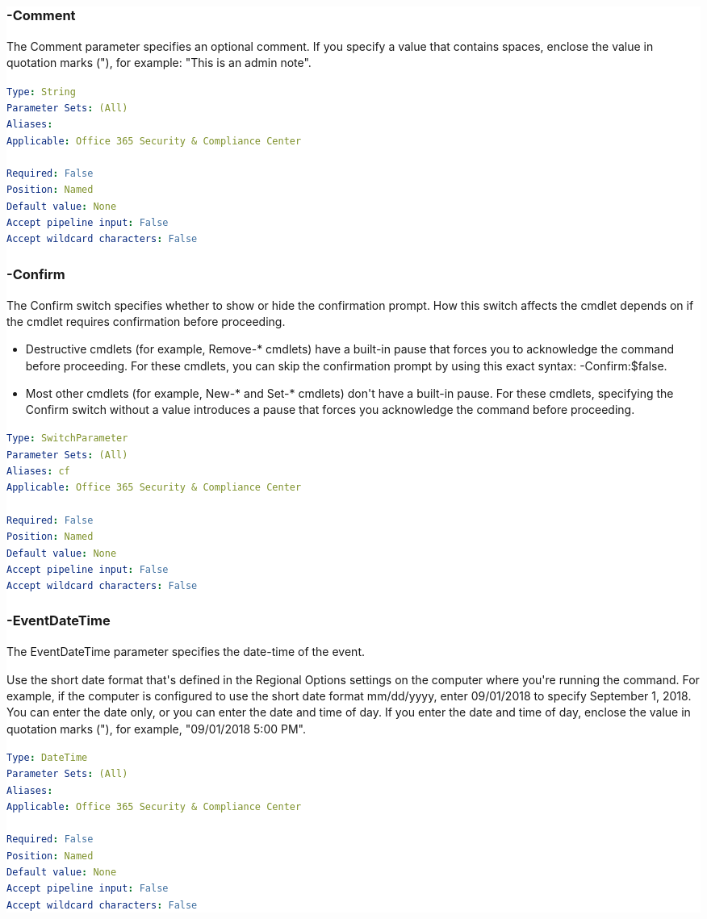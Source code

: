### -Comment
The Comment parameter specifies an optional comment. If you specify a value that contains spaces, enclose the value in quotation marks ("), for example: "This is an admin note".

```yaml
Type: String
Parameter Sets: (All)
Aliases:
Applicable: Office 365 Security & Compliance Center

Required: False
Position: Named
Default value: None
Accept pipeline input: False
Accept wildcard characters: False
```

### -Confirm
The Confirm switch specifies whether to show or hide the confirmation prompt. How this switch affects the cmdlet depends on if the cmdlet requires confirmation before proceeding.

- Destructive cmdlets (for example, Remove-\* cmdlets) have a built-in pause that forces you to acknowledge the command before proceeding. For these cmdlets, you can skip the confirmation prompt by using this exact syntax: -Confirm:$false.

- Most other cmdlets (for example, New-\* and Set-\* cmdlets) don't have a built-in pause. For these cmdlets, specifying the Confirm switch without a value introduces a pause that forces you acknowledge the command before proceeding.

```yaml
Type: SwitchParameter
Parameter Sets: (All)
Aliases: cf
Applicable: Office 365 Security & Compliance Center

Required: False
Position: Named
Default value: None
Accept pipeline input: False
Accept wildcard characters: False
```

### -EventDateTime
The EventDateTime parameter specifies the date-time of the event.

Use the short date format that's defined in the Regional Options settings on the computer where you're running the command. For example, if the computer is configured to use the short date format mm/dd/yyyy, enter 09/01/2018 to specify September 1, 2018. You can enter the date only, or you can enter the date and time of day. If you enter the date and time of day, enclose the value in quotation marks ("), for example, "09/01/2018 5:00 PM".

```yaml
Type: DateTime
Parameter Sets: (All)
Aliases:
Applicable: Office 365 Security & Compliance Center

Required: False
Position: Named
Default value: None
Accept pipeline input: False
Accept wildcard characters: False
```
